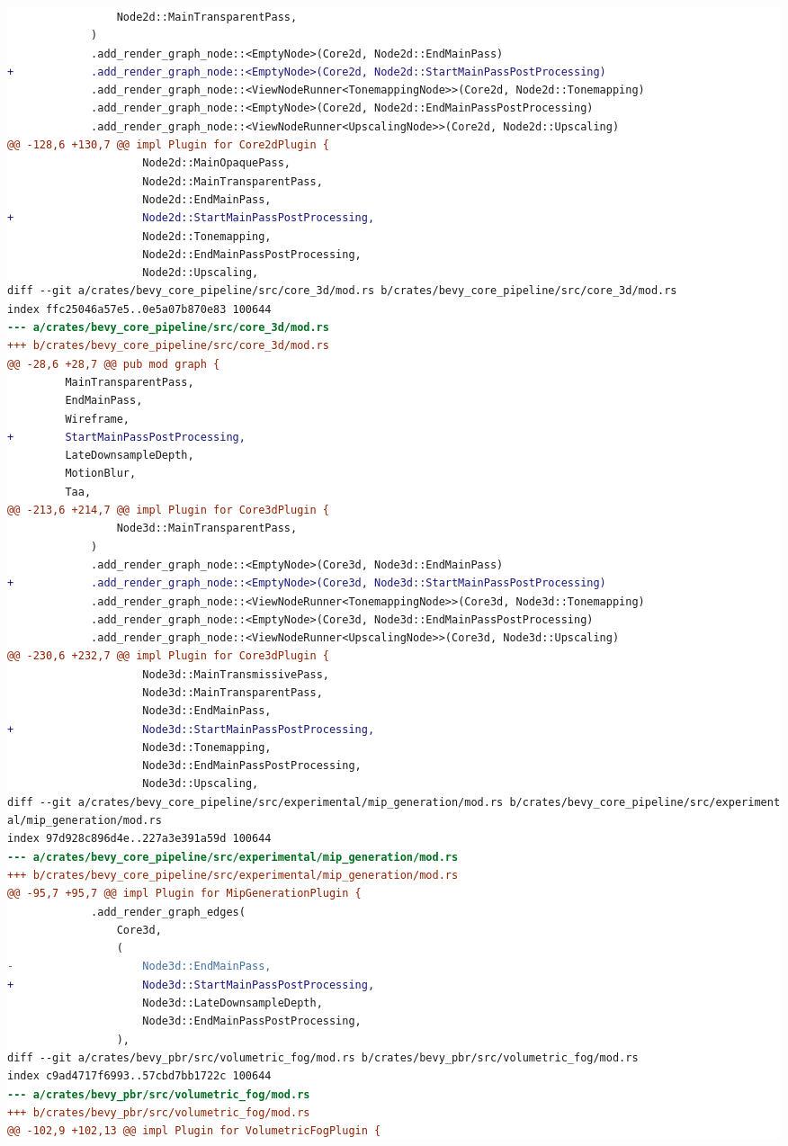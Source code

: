 ```diff
                 Node2d::MainTransparentPass,
             )
             .add_render_graph_node::<EmptyNode>(Core2d, Node2d::EndMainPass)
+            .add_render_graph_node::<EmptyNode>(Core2d, Node2d::StartMainPassPostProcessing)
             .add_render_graph_node::<ViewNodeRunner<TonemappingNode>>(Core2d, Node2d::Tonemapping)
             .add_render_graph_node::<EmptyNode>(Core2d, Node2d::EndMainPassPostProcessing)
             .add_render_graph_node::<ViewNodeRunner<UpscalingNode>>(Core2d, Node2d::Upscaling)
@@ -128,6 +130,7 @@ impl Plugin for Core2dPlugin {
                     Node2d::MainOpaquePass,
                     Node2d::MainTransparentPass,
                     Node2d::EndMainPass,
+                    Node2d::StartMainPassPostProcessing,
                     Node2d::Tonemapping,
                     Node2d::EndMainPassPostProcessing,
                     Node2d::Upscaling,
diff --git a/crates/bevy_core_pipeline/src/core_3d/mod.rs b/crates/bevy_core_pipeline/src/core_3d/mod.rs
index ffc25046a57e5..0e5a07b870e83 100644
--- a/crates/bevy_core_pipeline/src/core_3d/mod.rs
+++ b/crates/bevy_core_pipeline/src/core_3d/mod.rs
@@ -28,6 +28,7 @@ pub mod graph {
         MainTransparentPass,
         EndMainPass,
         Wireframe,
+        StartMainPassPostProcessing,
         LateDownsampleDepth,
         MotionBlur,
         Taa,
@@ -213,6 +214,7 @@ impl Plugin for Core3dPlugin {
                 Node3d::MainTransparentPass,
             )
             .add_render_graph_node::<EmptyNode>(Core3d, Node3d::EndMainPass)
+            .add_render_graph_node::<EmptyNode>(Core3d, Node3d::StartMainPassPostProcessing)
             .add_render_graph_node::<ViewNodeRunner<TonemappingNode>>(Core3d, Node3d::Tonemapping)
             .add_render_graph_node::<EmptyNode>(Core3d, Node3d::EndMainPassPostProcessing)
             .add_render_graph_node::<ViewNodeRunner<UpscalingNode>>(Core3d, Node3d::Upscaling)
@@ -230,6 +232,7 @@ impl Plugin for Core3dPlugin {
                     Node3d::MainTransmissivePass,
                     Node3d::MainTransparentPass,
                     Node3d::EndMainPass,
+                    Node3d::StartMainPassPostProcessing,
                     Node3d::Tonemapping,
                     Node3d::EndMainPassPostProcessing,
                     Node3d::Upscaling,
diff --git a/crates/bevy_core_pipeline/src/experimental/mip_generation/mod.rs b/crates/bevy_core_pipeline/src/experimental/mip_generation/mod.rs
index 97d928c896d4e..227a3e391a59d 100644
--- a/crates/bevy_core_pipeline/src/experimental/mip_generation/mod.rs
+++ b/crates/bevy_core_pipeline/src/experimental/mip_generation/mod.rs
@@ -95,7 +95,7 @@ impl Plugin for MipGenerationPlugin {
             .add_render_graph_edges(
                 Core3d,
                 (
-                    Node3d::EndMainPass,
+                    Node3d::StartMainPassPostProcessing,
                     Node3d::LateDownsampleDepth,
                     Node3d::EndMainPassPostProcessing,
                 ),
diff --git a/crates/bevy_pbr/src/volumetric_fog/mod.rs b/crates/bevy_pbr/src/volumetric_fog/mod.rs
index c9ad4717f6993..57cbd7bb1722c 100644
--- a/crates/bevy_pbr/src/volumetric_fog/mod.rs
+++ b/crates/bevy_pbr/src/volumetric_fog/mod.rs
@@ -102,9 +102,13 @@ impl Plugin for VolumetricFogPlugin {
```